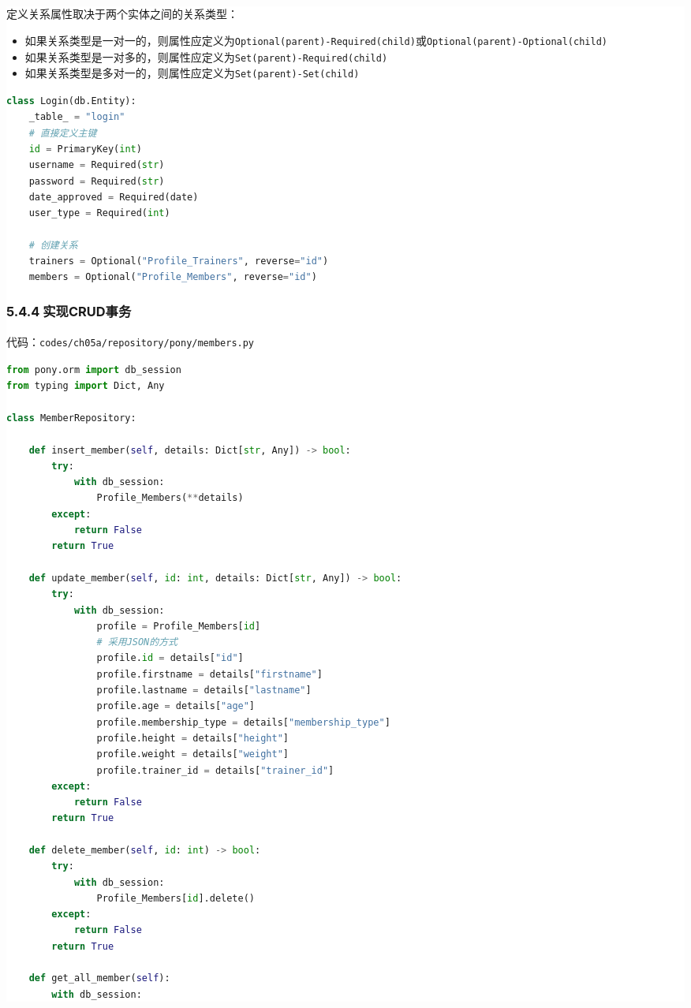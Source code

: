 定义关系属性取决于两个实体之间的关系类型：
- 如果关系类型是一对一的，则属性应定义为`Optional(parent)-Required(child)`或`Optional(parent)-Optional(child)`
- 如果关系类型是一对多的，则属性应定义为`Set(parent)-Required(child)`
- 如果关系类型是多对一的，则属性应定义为`Set(parent)-Set(child)`

```python
class Login(db.Entity):
    _table_ = "login"
    # 直接定义主键
    id = PrimaryKey(int)
    username = Required(str)
    password = Required(str)
    date_approved = Required(date)
    user_type = Required(int)
    
    # 创建关系
    trainers = Optional("Profile_Trainers", reverse="id")
    members = Optional("Profile_Members", reverse="id")
```

### 5.4.4 实现CRUD事务

代码：`codes/ch05a/repository/pony/members.py`

```python
from pony.orm import db_session
from typing import Dict, Any

class MemberRepository:

    def insert_member(self, details: Dict[str, Any]) -> bool:
        try:
            with db_session:
                Profile_Members(**details)
        except:
            return False
        return True

    def update_member(self, id: int, details: Dict[str, Any]) -> bool:
        try:
            with db_session:
                profile = Profile_Members[id]
                # 采用JSON的方式
                profile.id = details["id"]
                profile.firstname = details["firstname"]
                profile.lastname = details["lastname"]
                profile.age = details["age"]
                profile.membership_type = details["membership_type"]
                profile.height = details["height"]
                profile.weight = details["weight"]
                profile.trainer_id = details["trainer_id"]
        except:
            return False
        return True

    def delete_member(self, id: int) -> bool:
        try:
            with db_session:
                Profile_Members[id].delete()
        except:
            return False
        return True

    def get_all_member(self):
        with db_session:
```